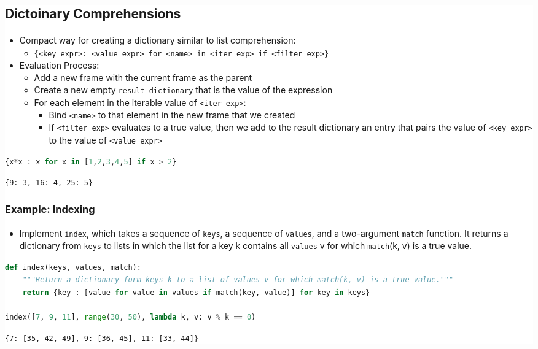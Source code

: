 ## Dictoinary Comprehensions
- Compact way for creating a dictionary similar to list comprehension:
    - `{<key expr>: <value expr> for <name> in <iter exp> if <filter exp>}`
- Evaluation Process:
    - Add a new frame with the current frame as the parent
    - Create a new empty `result dictionary` that is the value of the expression
    - For each element in the iterable value of `<iter exp>`:
        - Bind `<name>` to that element in the new frame that we created
        - If `<filter exp>` evaluates to a true value, then we add to the result dictionary an entry that pairs the value of `<key expr>` to the value of `<value expr>`


```python
{x*x : x for x in [1,2,3,4,5] if x > 2}
```




    {9: 3, 16: 4, 25: 5}



### Example: Indexing
- Implement `index`, which takes a sequence of `keys`, a sequence of `values`, and a two-argument `match` function. It returns a dictionary from `keys` to lists in which the list for a key k contains all `values` v for which `match`(k, v) is a true value.


```python
def index(keys, values, match):
    """Return a dictionary form keys k to a list of values v for which match(k, v) is a true value."""
    return {key : [value for value in values if match(key, value)] for key in keys}

index([7, 9, 11], range(30, 50), lambda k, v: v % k == 0)
```




    {7: [35, 42, 49], 9: [36, 45], 11: [33, 44]}


